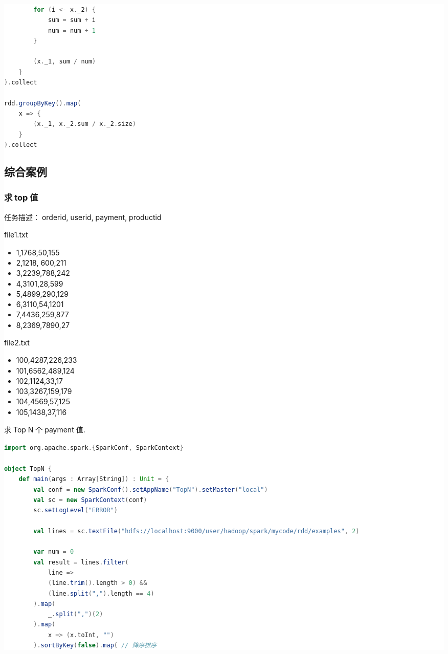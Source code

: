 ```scala 
        for (i <- x._2) {
            sum = sum + i
            num = num + 1
        }

        (x._1, sum / num)
    }
).collect

rdd.groupByKey().map(
    x => {
        (x._1, x._2.sum / x._2.size)
    }
).collect
```

## 综合案例

### 求 top 值

任务描述：
orderid, userid, payment, productid

file1.txt
- 1,1768,50,155 
- 2,1218, 600,211 
- 3,2239,788,242 
- 4,3101,28,599 
- 5,4899,290,129 
- 6,3110,54,1201
- 7,4436,259,877 
- 8,2369,7890,27

file2.txt
- 100,4287,226,233 
- 101,6562,489,124 
- 102,1124,33,17 
- 103,3267,159,179 
- 104,4569,57,125
- 105,1438,37,116

求 Top N 个 payment 值.

```scala 
import org.apache.spark.{SparkConf, SparkContext}

object TopN {
    def main(args : Array[String]) : Unit = {
        val conf = new SparkConf().setAppName("TopN").setMaster("local")
        val sc = new SparkContext(conf)
        sc.setLogLevel("ERROR")

        val lines = sc.textFile("hdfs://localhost:9000/user/hadoop/spark/mycode/rdd/examples", 2)

        var num = 0
        val result = lines.filter(
            line =>
            (line.trim().length > 0) &&
            (line.split(",").length == 4)
        ).map(
            _.split(",")(2)
        ).map(
            x => (x.toInt, "")
        ).sortByKey(false).map( // 降序排序
```